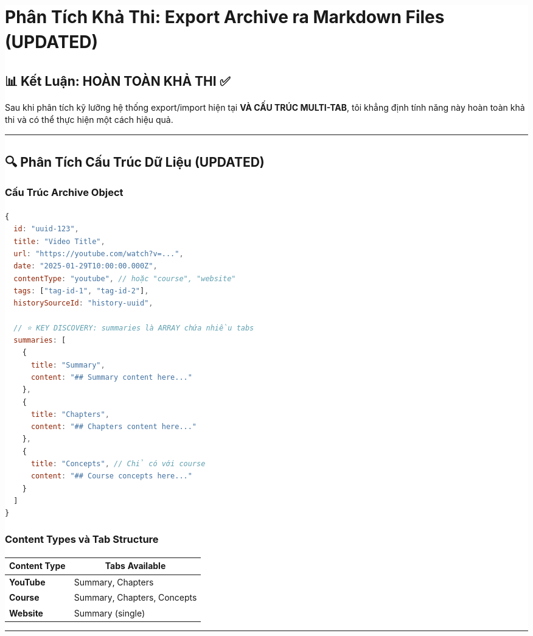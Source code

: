 # Phân Tích Khả Thi: Export Archive ra Markdown Files (UPDATED)

## 📊 Kết Luận: HOÀN TOÀN KHẢ THI ✅

Sau khi phân tích kỹ lưỡng hệ thống export/import hiện tại **VÀ CẤU TRÚC MULTI-TAB**, tôi khẳng định tính năng này hoàn toàn khả thi và có thể thực hiện một cách hiệu quả.

---

## 🔍 Phân Tích Cấu Trúc Dữ Liệu (UPDATED)

### Cấu Trúc Archive Object

```javascript
{
  id: "uuid-123",
  title: "Video Title",
  url: "https://youtube.com/watch?v=...",
  date: "2025-01-29T10:00:00.000Z",
  contentType: "youtube", // hoặc "course", "website"
  tags: ["tag-id-1", "tag-id-2"],
  historySourceId: "history-uuid",

  // ⭐ KEY DISCOVERY: summaries là ARRAY chứa nhiều tabs
  summaries: [
    {
      title: "Summary",
      content: "## Summary content here..."
    },
    {
      title: "Chapters",
      content: "## Chapters content here..."
    },
    {
      title: "Concepts", // Chỉ có với course
      content: "## Course concepts here..."
    }
  ]
}
```

### Content Types và Tab Structure

| Content Type | Tabs Available              |
| ------------ | --------------------------- |
| **YouTube**  | Summary, Chapters           |
| **Course**   | Summary, Chapters, Concepts |
| **Website**  | Summary (single)            |

---
